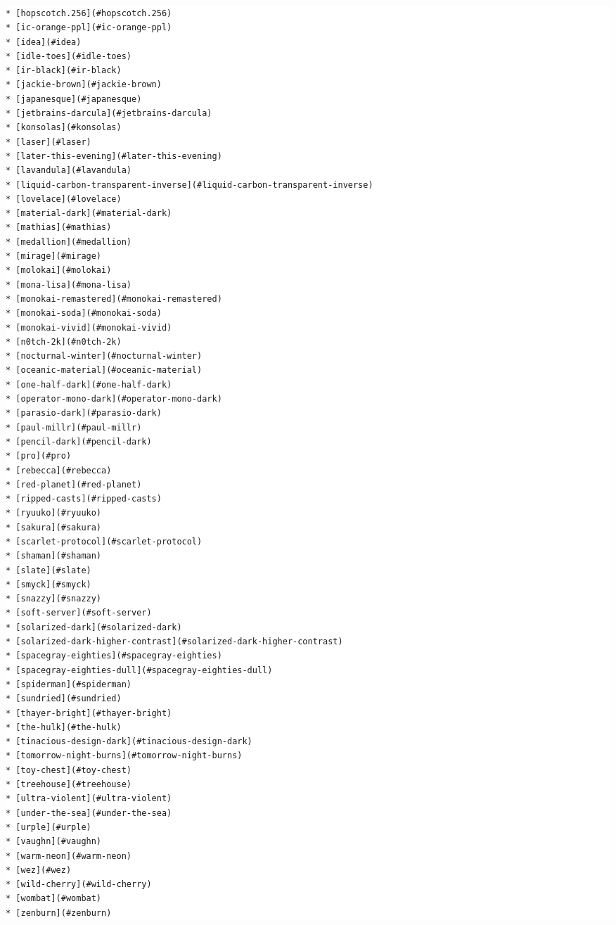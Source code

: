     * [hopscotch.256](#hopscotch.256)
    * [ic-orange-ppl](#ic-orange-ppl)
    * [idea](#idea)
    * [idle-toes](#idle-toes)
    * [ir-black](#ir-black)
    * [jackie-brown](#jackie-brown)
    * [japanesque](#japanesque)
    * [jetbrains-darcula](#jetbrains-darcula)
    * [konsolas](#konsolas)
    * [laser](#laser)
    * [later-this-evening](#later-this-evening)
    * [lavandula](#lavandula)
    * [liquid-carbon-transparent-inverse](#liquid-carbon-transparent-inverse)
    * [lovelace](#lovelace)
    * [material-dark](#material-dark)
    * [mathias](#mathias)
    * [medallion](#medallion)
    * [mirage](#mirage)
    * [molokai](#molokai)
    * [mona-lisa](#mona-lisa)
    * [monokai-remastered](#monokai-remastered)
    * [monokai-soda](#monokai-soda)
    * [monokai-vivid](#monokai-vivid)
    * [n0tch-2k](#n0tch-2k)
    * [nocturnal-winter](#nocturnal-winter)
    * [oceanic-material](#oceanic-material)
    * [one-half-dark](#one-half-dark)
    * [operator-mono-dark](#operator-mono-dark)
    * [parasio-dark](#parasio-dark)
    * [paul-millr](#paul-millr)
    * [pencil-dark](#pencil-dark)
    * [pro](#pro)
    * [rebecca](#rebecca)
    * [red-planet](#red-planet)
    * [ripped-casts](#ripped-casts)
    * [ryuuko](#ryuuko)
    * [sakura](#sakura)
    * [scarlet-protocol](#scarlet-protocol)
    * [shaman](#shaman)
    * [slate](#slate)
    * [smyck](#smyck)
    * [snazzy](#snazzy)
    * [soft-server](#soft-server)
    * [solarized-dark](#solarized-dark)
    * [solarized-dark-higher-contrast](#solarized-dark-higher-contrast)
    * [spacegray-eighties](#spacegray-eighties)
    * [spacegray-eighties-dull](#spacegray-eighties-dull)
    * [spiderman](#spiderman)
    * [sundried](#sundried)
    * [thayer-bright](#thayer-bright)
    * [the-hulk](#the-hulk)
    * [tinacious-design-dark](#tinacious-design-dark)
    * [tomorrow-night-burns](#tomorrow-night-burns)
    * [toy-chest](#toy-chest)
    * [treehouse](#treehouse)
    * [ultra-violent](#ultra-violent)    
    * [under-the-sea](#under-the-sea)
    * [urple](#urple)
    * [vaughn](#vaughn)
    * [warm-neon](#warm-neon)
    * [wez](#wez)
    * [wild-cherry](#wild-cherry)
    * [wombat](#wombat)
    * [zenburn](#zenburn)